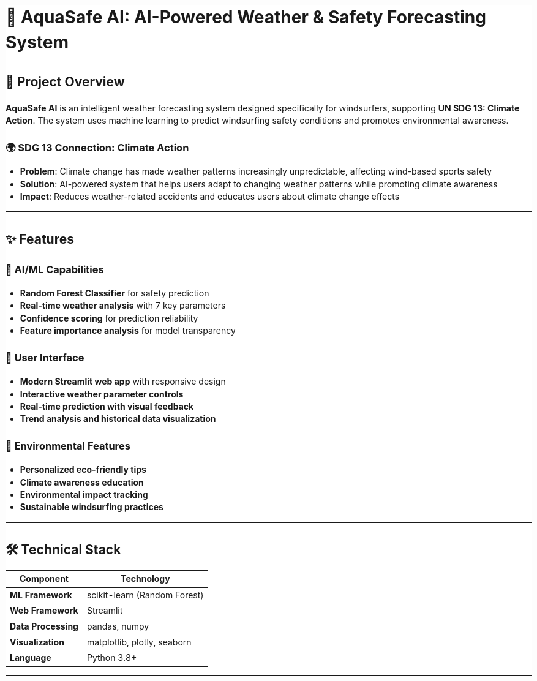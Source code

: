 # 🌊 AquaSafe AI: AI-Powered Weather & Safety Forecasting System

## 🎯 Project Overview

**AquaSafe AI** is an intelligent weather forecasting system designed specifically for windsurfers, supporting **UN SDG 13: Climate Action**. The system uses machine learning to predict windsurfing safety conditions and promotes environmental awareness.

### 🌍 SDG 13 Connection: Climate Action
- **Problem**: Climate change has made weather patterns increasingly unpredictable, affecting wind-based sports safety
- **Solution**: AI-powered system that helps users adapt to changing weather patterns while promoting climate awareness
- **Impact**: Reduces weather-related accidents and educates users about climate change effects

---

## ✨ Features

### 🤖 AI/ML Capabilities
- **Random Forest Classifier** for safety prediction
- **Real-time weather analysis** with 7 key parameters
- **Confidence scoring** for prediction reliability
- **Feature importance analysis** for model transparency

### 🎨 User Interface
- **Modern Streamlit web app** with responsive design
- **Interactive weather parameter controls**
- **Real-time prediction with visual feedback**
- **Trend analysis and historical data visualization**

### 🌱 Environmental Features
- **Personalized eco-friendly tips**
- **Climate awareness education**
- **Environmental impact tracking**
- **Sustainable windsurfing practices**

---

## 🛠️ Technical Stack

| Component | Technology |
|-----------|------------|
| **ML Framework** | scikit-learn (Random Forest) |
| **Web Framework** | Streamlit |
| **Data Processing** | pandas, numpy |
| **Visualization** | matplotlib, plotly, seaborn |
| **Language** | Python 3.8+ |

---
